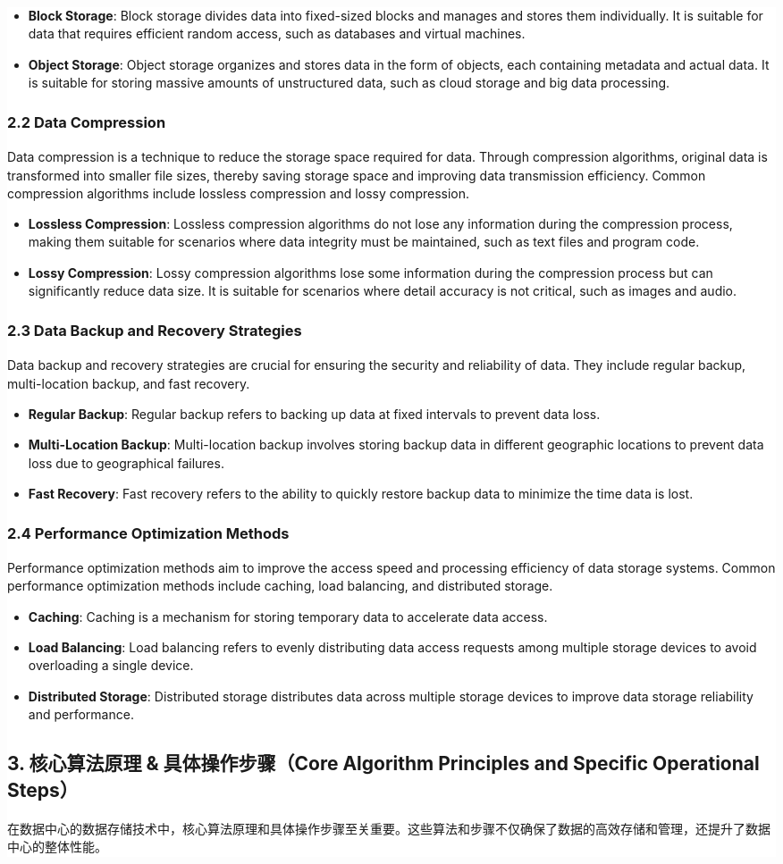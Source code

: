 - **Block Storage**: Block storage divides data into fixed-sized blocks and manages and stores them individually. It is suitable for data that requires efficient random access, such as databases and virtual machines.

- **Object Storage**: Object storage organizes and stores data in the form of objects, each containing metadata and actual data. It is suitable for storing massive amounts of unstructured data, such as cloud storage and big data processing.

### 2.2 Data Compression

Data compression is a technique to reduce the storage space required for data. Through compression algorithms, original data is transformed into smaller file sizes, thereby saving storage space and improving data transmission efficiency. Common compression algorithms include lossless compression and lossy compression.

- **Lossless Compression**: Lossless compression algorithms do not lose any information during the compression process, making them suitable for scenarios where data integrity must be maintained, such as text files and program code.

- **Lossy Compression**: Lossy compression algorithms lose some information during the compression process but can significantly reduce data size. It is suitable for scenarios where detail accuracy is not critical, such as images and audio.

### 2.3 Data Backup and Recovery Strategies

Data backup and recovery strategies are crucial for ensuring the security and reliability of data. They include regular backup, multi-location backup, and fast recovery.

- **Regular Backup**: Regular backup refers to backing up data at fixed intervals to prevent data loss.

- **Multi-Location Backup**: Multi-location backup involves storing backup data in different geographic locations to prevent data loss due to geographical failures.

- **Fast Recovery**: Fast recovery refers to the ability to quickly restore backup data to minimize the time data is lost.

### 2.4 Performance Optimization Methods

Performance optimization methods aim to improve the access speed and processing efficiency of data storage systems. Common performance optimization methods include caching, load balancing, and distributed storage.

- **Caching**: Caching is a mechanism for storing temporary data to accelerate data access.

- **Load Balancing**: Load balancing refers to evenly distributing data access requests among multiple storage devices to avoid overloading a single device.

- **Distributed Storage**: Distributed storage distributes data across multiple storage devices to improve data storage reliability and performance.

## 3. 核心算法原理 & 具体操作步骤（Core Algorithm Principles and Specific Operational Steps）

在数据中心的数据存储技术中，核心算法原理和具体操作步骤至关重要。这些算法和步骤不仅确保了数据的高效存储和管理，还提升了数据中心的整体性能。
